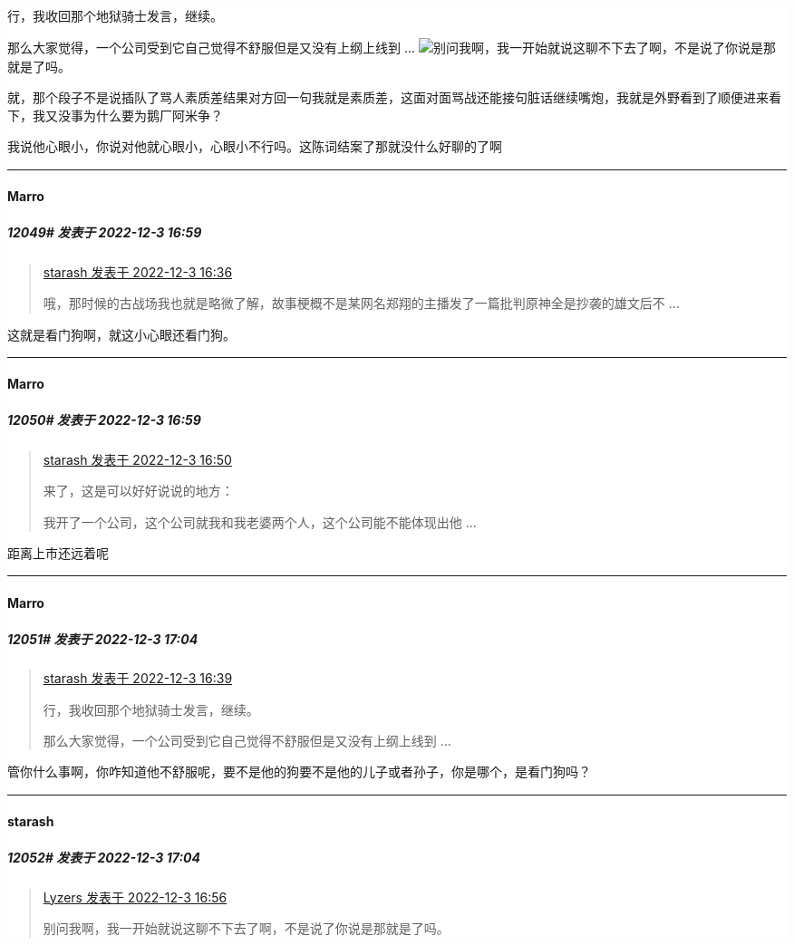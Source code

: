 行，我收回那个地狱骑士发言，继续。

那么大家觉得，一个公司受到它自己觉得不舒服但是又没有上纲上线到 ...</blockquote>
<img src="https://static.saraba1st.com/image/smiley/face2017/067.png" referrerpolicy="no-referrer">别问我啊，我一开始就说这聊不下去了啊，不是说了你说是那就是了吗。

就，那个段子不是说插队了骂人素质差结果对方回一句我就是素质差，这面对面骂战还能接句脏话继续嘴炮，我就是外野看到了顺便进来看下，我又没事为什么要为鹅厂阿米争？

我说他心眼小，你说对他就心眼小，心眼小不行吗。这陈词结案了那就没什么好聊的了啊

*****

####  Marro  
##### 12049#       发表于 2022-12-3 16:59

<blockquote><a href="httphttps://bbs.saraba1st.com/2b/forum.php?mod=redirect&amp;goto=findpost&amp;pid=58742802&amp;ptid=2035765" target="_blank">starash 发表于 2022-12-3 16:36</a>

哦，那时候的古战场我也就是略微了解，故事梗概不是某网名郑翔的主播发了一篇批判原神全是抄袭的雄文后不 ...</blockquote>
这就是看门狗啊，就这小心眼还看门狗。

*****

####  Marro  
##### 12050#       发表于 2022-12-3 16:59

<blockquote><a href="httphttps://bbs.saraba1st.com/2b/forum.php?mod=redirect&amp;goto=findpost&amp;pid=58743099&amp;ptid=2035765" target="_blank">starash 发表于 2022-12-3 16:50</a>

来了，这是可以好好说说的地方：

我开了一个公司，这个公司就我和我老婆两个人，这个公司能不能体现出他 ...</blockquote>
距离上市还远着呢



*****

####  Marro  
##### 12051#       发表于 2022-12-3 17:04

<blockquote><a href="httphttps://bbs.saraba1st.com/2b/forum.php?mod=redirect&amp;goto=findpost&amp;pid=58742871&amp;ptid=2035765" target="_blank">starash 发表于 2022-12-3 16:39</a>

行，我收回那个地狱骑士发言，继续。

那么大家觉得，一个公司受到它自己觉得不舒服但是又没有上纲上线到 ...</blockquote>
管你什么事啊，你咋知道他不舒服呢，要不是他的狗要不是他的儿子或者孙子，你是哪个，是看门狗吗？

*****

####  starash  
##### 12052#       发表于 2022-12-3 17:04

<blockquote><a href="httphttps://bbs.saraba1st.com/2b/forum.php?mod=redirect&amp;goto=findpost&amp;pid=58743243&amp;ptid=2035765" target="_blank">Lyzers 发表于 2022-12-3 16:56</a>

别问我啊，我一开始就说这聊不下去了啊，不是说了你说是那就是了吗。
